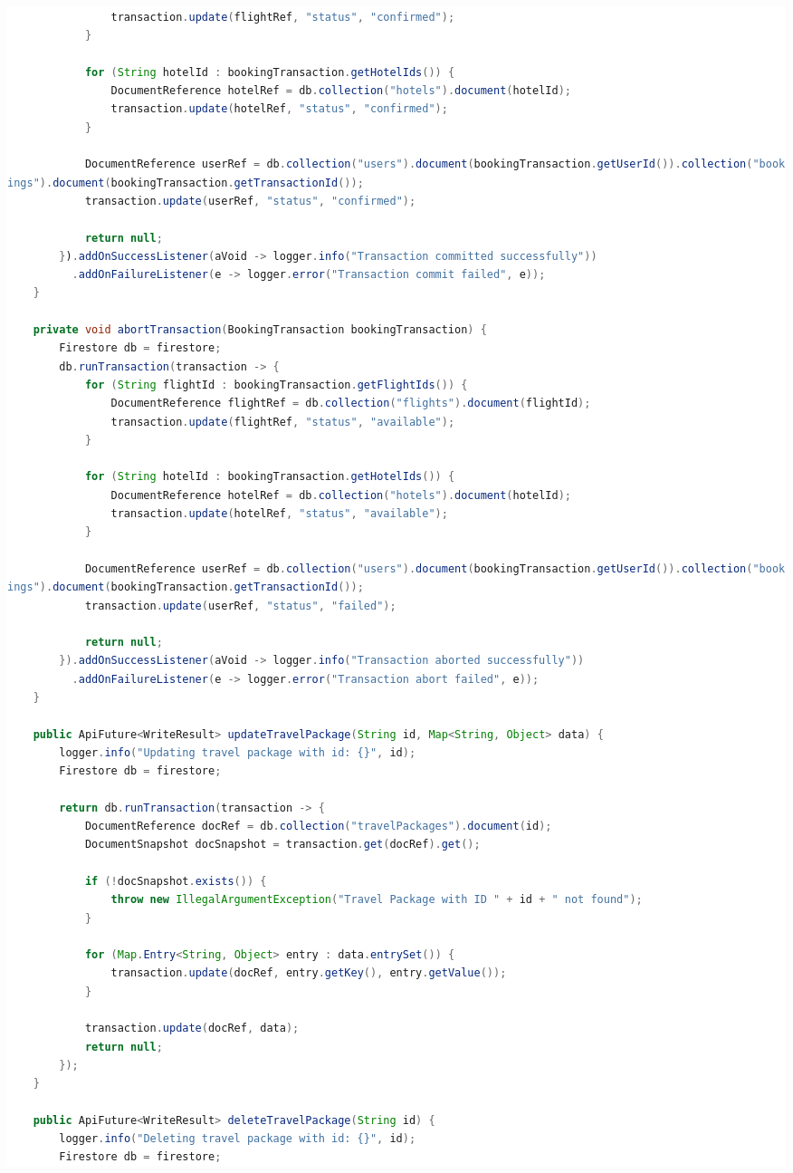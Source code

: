 ```java
                transaction.update(flightRef, "status", "confirmed");
            }

            for (String hotelId : bookingTransaction.getHotelIds()) {
                DocumentReference hotelRef = db.collection("hotels").document(hotelId);
                transaction.update(hotelRef, "status", "confirmed");
            }

            DocumentReference userRef = db.collection("users").document(bookingTransaction.getUserId()).collection("bookings").document(bookingTransaction.getTransactionId());
            transaction.update(userRef, "status", "confirmed");

            return null;
        }).addOnSuccessListener(aVoid -> logger.info("Transaction committed successfully"))
          .addOnFailureListener(e -> logger.error("Transaction commit failed", e));
    }

    private void abortTransaction(BookingTransaction bookingTransaction) {
        Firestore db = firestore;
        db.runTransaction(transaction -> {
            for (String flightId : bookingTransaction.getFlightIds()) {
                DocumentReference flightRef = db.collection("flights").document(flightId);
                transaction.update(flightRef, "status", "available");
            }

            for (String hotelId : bookingTransaction.getHotelIds()) {
                DocumentReference hotelRef = db.collection("hotels").document(hotelId);
                transaction.update(hotelRef, "status", "available");
            }

            DocumentReference userRef = db.collection("users").document(bookingTransaction.getUserId()).collection("bookings").document(bookingTransaction.getTransactionId());
            transaction.update(userRef, "status", "failed");

            return null;
        }).addOnSuccessListener(aVoid -> logger.info("Transaction aborted successfully"))
          .addOnFailureListener(e -> logger.error("Transaction abort failed", e));
    }

    public ApiFuture<WriteResult> updateTravelPackage(String id, Map<String, Object> data) {
        logger.info("Updating travel package with id: {}", id);
        Firestore db = firestore;

        return db.runTransaction(transaction -> {
            DocumentReference docRef = db.collection("travelPackages").document(id);
            DocumentSnapshot docSnapshot = transaction.get(docRef).get();

            if (!docSnapshot.exists()) {
                throw new IllegalArgumentException("Travel Package with ID " + id + " not found");
            }

            for (Map.Entry<String, Object> entry : data.entrySet()) {
                transaction.update(docRef, entry.getKey(), entry.getValue());
            }

            transaction.update(docRef, data);
            return null;
        });
    }

    public ApiFuture<WriteResult> deleteTravelPackage(String id) {
        logger.info("Deleting travel package with id: {}", id);
        Firestore db = firestore;
```